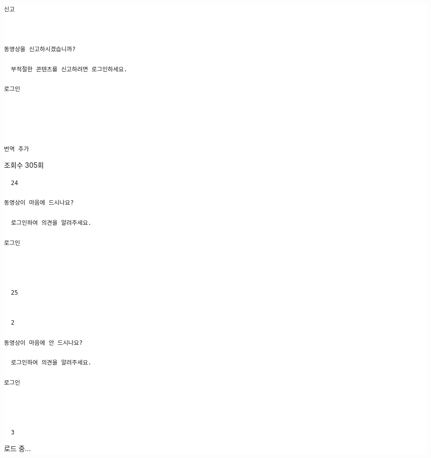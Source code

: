           
    신고
  

          
    동영상을 신고하시겠습니까?
    
      부적절한 콘텐츠를 신고하려면 로그인하세요.
    
    로그인
  

      
  
  
    번역 추가
  
조회수 305회
  
    
    
  





  
    
      24
          
    동영상이 마음에 드시나요?
    
      로그인하여 의견을 알려주세요.
    
    로그인
  

    
    
      25
    
    
      2
          
    동영상이 마음에 안 드시나요?
    
      로그인하여 의견을 알려주세요.
    
    로그인
  

    
    
      3
    
  

  




  

      
      
      
    
        
        

    
로드 중...
    
  


